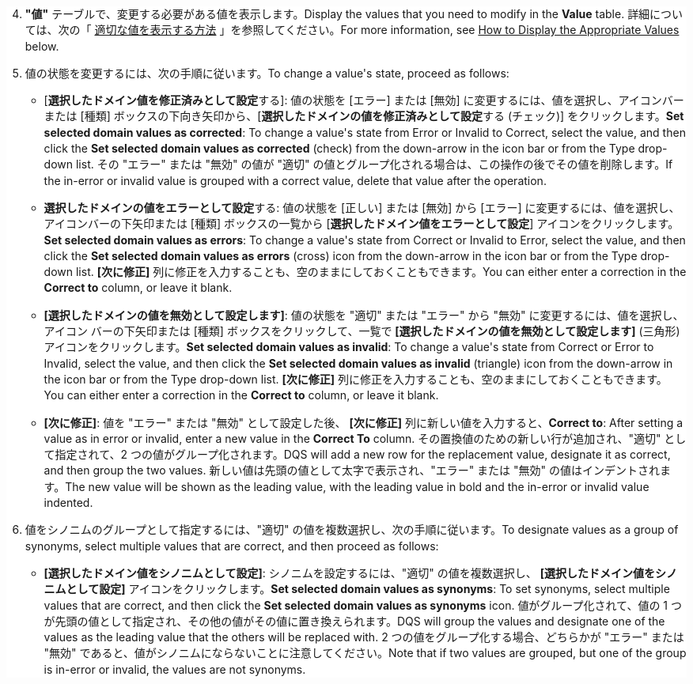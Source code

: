 4.  <span data-ttu-id="89872-141">**"値"** テーブルで、変更する必要がある値を表示します。</span><span class="sxs-lookup"><span data-stu-id="89872-141">Display the values that you need to modify in the **Value** table.</span></span> <span data-ttu-id="89872-142">詳細については、次の「 [適切な値を表示する方法](#Display) 」を参照してください。</span><span class="sxs-lookup"><span data-stu-id="89872-142">For more information, see [How to Display the Appropriate Values](#Display) below.</span></span>  
  
5.  <span data-ttu-id="89872-143">値の状態を変更するには、次の手順に従います。</span><span class="sxs-lookup"><span data-stu-id="89872-143">To change a value's state, proceed as follows:</span></span>  
  
    -   <span data-ttu-id="89872-144">[**選択したドメイン値を修正済みとして設定**する]: 値の状態を [エラー] または [無効] に変更するには、値を選択し、アイコンバーまたは [種類] ボックスの下向き矢印から、[**選択したドメインの値を修正済みとして設定**する (チェック)] をクリックします。</span><span class="sxs-lookup"><span data-stu-id="89872-144">**Set selected domain values as corrected**: To change a value's state from Error or Invalid to Correct, select the value, and then click the **Set selected domain values as corrected** (check) from the down-arrow in the icon bar or from the Type drop-down list.</span></span> <span data-ttu-id="89872-145">その "エラー" または "無効" の値が "適切" の値とグループ化される場合は、この操作の後でその値を削除します。</span><span class="sxs-lookup"><span data-stu-id="89872-145">If the in-error or invalid value is grouped with a correct value, delete that value after the operation.</span></span>  
  
    -   <span data-ttu-id="89872-146">**選択したドメインの値をエラーとして設定**する: 値の状態を [正しい] または [無効] から [エラー] に変更するには、値を選択し、アイコンバーの下矢印または [種類] ボックスの一覧から [**選択したドメイン値をエラーとして設定**] アイコンをクリックします。</span><span class="sxs-lookup"><span data-stu-id="89872-146">**Set selected domain values as errors**: To change a value's state from Correct or Invalid to Error, select the value, and then click the **Set selected domain values as errors** (cross) icon from the down-arrow in the icon bar or from the Type drop-down list.</span></span> <span data-ttu-id="89872-147">**[次に修正]** 列に修正を入力することも、空のままにしておくこともできます。</span><span class="sxs-lookup"><span data-stu-id="89872-147">You can either enter a correction in the **Correct to** column, or leave it blank.</span></span>  
  
    -   <span data-ttu-id="89872-148">**[選択したドメインの値を無効として設定します]**: 値の状態を "適切" または "エラー" から "無効" に変更するには、値を選択し、アイコン バーの下矢印または [種類] ボックスをクリックして、一覧で **[選択したドメインの値を無効として設定します]** (三角形) アイコンをクリックします。</span><span class="sxs-lookup"><span data-stu-id="89872-148">**Set selected domain values as invalid**: To change a value's state from Correct or Error to Invalid, select the value, and then click the **Set selected domain values as invalid** (triangle) icon from the down-arrow in the icon bar or from the Type drop-down list.</span></span> <span data-ttu-id="89872-149">**[次に修正]** 列に修正を入力することも、空のままにしておくこともできます。</span><span class="sxs-lookup"><span data-stu-id="89872-149">You can either enter a correction in the **Correct to** column, or leave it blank.</span></span>  
  
    -   <span data-ttu-id="89872-150">**[次に修正]**: 値を "エラー" または "無効" として設定した後、 **[次に修正]** 列に新しい値を入力すると、</span><span class="sxs-lookup"><span data-stu-id="89872-150">**Correct to**: After setting a value as in error or invalid, enter a new value in the **Correct To** column.</span></span> <span data-ttu-id="89872-151">その置換値のための新しい行が追加され、"適切" として指定されて、2 つの値がグループ化されます。</span><span class="sxs-lookup"><span data-stu-id="89872-151">DQS will add a new row for the replacement value, designate it as correct, and then group the two values.</span></span> <span data-ttu-id="89872-152">新しい値は先頭の値として太字で表示され、"エラー" または "無効" の値はインデントされます。</span><span class="sxs-lookup"><span data-stu-id="89872-152">The new value will be shown as the leading value, with the leading value in bold and the in-error or invalid value indented.</span></span>  
  
6.  <span data-ttu-id="89872-153">値をシノニムのグループとして指定するには、"適切" の値を複数選択し、次の手順に従います。</span><span class="sxs-lookup"><span data-stu-id="89872-153">To designate values as a group of synonyms, select multiple values that are correct, and then proceed as follows:</span></span>  
  
    -   <span data-ttu-id="89872-154">**[選択したドメイン値をシノニムとして設定]**: シノニムを設定するには、"適切" の値を複数選択し、 **[選択したドメイン値をシノニムとして設定]** アイコンをクリックします。</span><span class="sxs-lookup"><span data-stu-id="89872-154">**Set selected domain values as synonyms**: To set synonyms, select multiple values that are correct, and then click the **Set selected domain values as synonyms** icon.</span></span> <span data-ttu-id="89872-155">値がグループ化されて、値の 1 つが先頭の値として指定され、その他の値がその値に置き換えられます。</span><span class="sxs-lookup"><span data-stu-id="89872-155">DQS will group the values and designate one of the values as the leading value that the others will be replaced with.</span></span> <span data-ttu-id="89872-156">2 つの値をグループ化する場合、どちらかが "エラー" または "無効" であると、値がシノニムにならないことに注意してください。</span><span class="sxs-lookup"><span data-stu-id="89872-156">Note that if two values are grouped, but one of the group is in-error or invalid, the values are not synonyms.</span></span>  
  